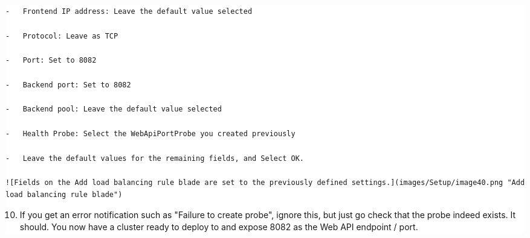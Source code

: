     -   Frontend IP address: Leave the default value selected

    -   Protocol: Leave as TCP

    -   Port: Set to 8082

    -   Backend port: Set to 8082

    -   Backend pool: Leave the default value selected

    -   Health Probe: Select the WebApiPortProbe you created previously

    -   Leave the default values for the remaining fields, and Select OK. 
    
    ![Fields on the Add load balancing rule blade are set to the previously defined settings.](images/Setup/image40.png "Add load balancing rule blade")


10. If you get an error notification such as "Failure to create probe", ignore this, but just go check that the probe indeed exists. It should. You now have a cluster ready to deploy to and expose 8082 as the Web API endpoint / port.
